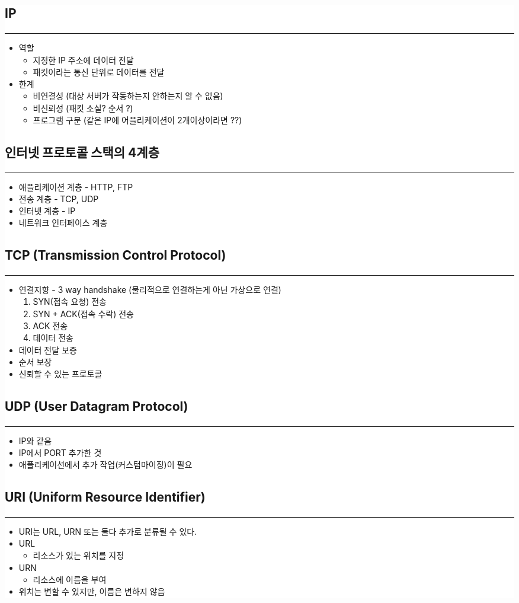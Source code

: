 ## IP

---

- 역할
  - 지정한 IP 주소에 데이터 전달
  - 패킷이라는 통신 단위로 데이터를 전달
- 한계
  - 비연결성 (대상 서버가 작동하는지 안하는지 알 수 없음)
  - 비신뢰성 (패킷 소실? 순서 ?)
  - 프로그램 구분 (같은 IP에 어플리케이션이 2개이상이라면 ??)

## 인터넷 프로토콜 스택의 4계층

---

- 애플리케이션 계층 - HTTP, FTP
- 전송 계층 - TCP, UDP
- 인터넷 계층 - IP
- 네트워크 인터페이스 계층

## TCP (Transmission Control Protocol)

---

- 연결지향 - 3 way handshake (물리적으로 연결하는게 아닌 가상으로 연결)
  1. SYN(접속 요청) 전송
  2. SYN + ACK(접속 수락) 전송
  3. ACK 전송
  4. 데이터 전송
- 데이터 전달 보증
- 순서 보장
- 신뢰할 수 있는 프로토콜

## UDP (User Datagram Protocol)

---

- IP와 같음
- IP에서 PORT 추가한 것
- 애플리케이션에서 추가 작업(커스텀마이징)이 필요

## URI (Uniform Resource Identifier)

---

- URI는 URL, URN 또는 둘다 추가로 분류될 수 있다.
- URL
  - 리소스가 있는 위치를 지정
- URN
  - 리소스에 이름을 부여
- 위치는 변할 수 있지만, 이름은 변하지 않음
